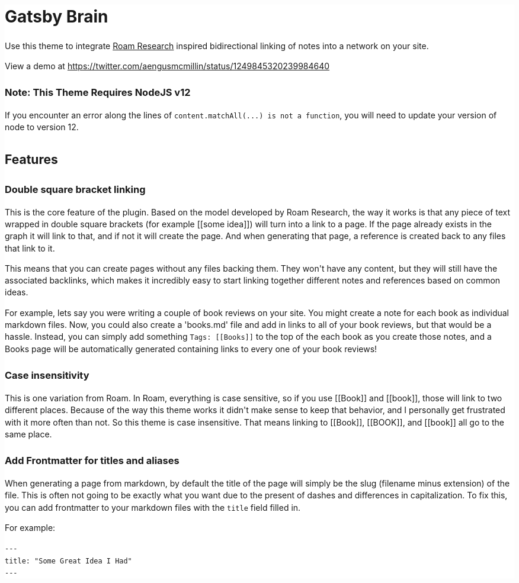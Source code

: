 # Gatsby Brain

Use this theme to integrate [Roam Research](https://roamresearch.com/) inspired bidirectional linking of notes into a network on your site.

View a demo at https://twitter.com/aengusmcmillin/status/1249845320239984640

### Note: This Theme Requires NodeJS v12

If you encounter an error along the lines of `content.matchAll(...) is not a function`, you will need to update your version of node to version 12.

## Features

### Double square bracket linking

This is the core feature of the plugin. Based on the model developed by Roam Research, the way it works is that any piece of text wrapped in double square brackets (for example [[some idea]]) will turn into a link to a page. If the page already exists in the graph it will link to that, and if not it will create the page. And when generating that page, a reference is created back to any files that link to it.

This means that you can create pages without any files backing them. They won't have any content, but they will still have the associated backlinks, which makes it incredibly easy to start linking together different notes and references based on common ideas.

For example, lets say you were writing a couple of book reviews on your site. You might create a note for each book as individual markdown files. Now, you could also create a 'books.md' file and add in links to all of your book reviews, but that would be a hassle. Instead, you can simply add something `Tags: [[Books]]` to the top of the each book as you create those notes, and a Books page will be automatically generated containing links to every one of your book reviews!

### Case insensitivity

This is one variation from Roam. In Roam, everything is case sensitive, so if you use [[Book]] and [[book]], those will link to two different places. Because of the way this theme works it didn't make sense to keep that behavior, and I personally get frustrated with it more often than not. So this theme is case insensitive. That means linking to [[Book]], [[BOOK]], and [[book]] all go to the same place.

### Add Frontmatter for titles and aliases

When generating a page from markdown, by default the title of the page will simply be the slug (filename minus extension) of the file. This is often not going to be exactly what you want due to the present of dashes and differences in capitalization. To fix this, you can add frontmatter to your markdown files with the `title` field filled in.

For example:

```
---
title: "Some Great Idea I Had"
---
```
